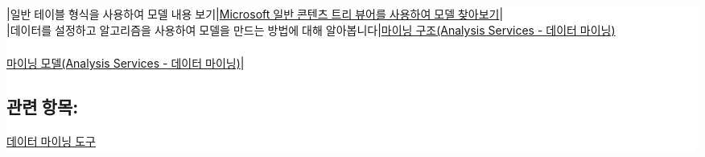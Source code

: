 |일반 테이블 형식을 사용하여 모델 내용 보기|[Microsoft 일반 콘텐츠 트리 뷰어를 사용하여 모델 찾아보기](../../analysis-services/data-mining/browse-a-model-using-the-microsoft-generic-content-tree-viewer.md)|  
|데이터를 설정하고 알고리즘을 사용하여 모델을 만드는 방법에 대해 알아봅니다|[마이닝 구조&#40;Analysis Services - 데이터 마이닝&#41;](../../analysis-services/data-mining/mining-structures-analysis-services-data-mining.md)<br /><br /> [마이닝 모델&#40;Analysis Services - 데이터 마이닝&#41;](../../analysis-services/data-mining/mining-models-analysis-services-data-mining.md)|  
  
## <a name="see-also"></a>관련 항목:  
 [데이터 마이닝 도구](../../analysis-services/data-mining/data-mining-tools.md)  
  
  
